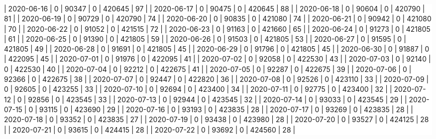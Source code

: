 | 2020-06-16 | 0 | 90347 | 0 | 420645 | 97 |
| 2020-06-17 | 0 | 90475 | 0 | 420645 | 88 |
| 2020-06-18 | 0 | 90604 | 0 | 420790 | 81 |
| 2020-06-19 | 0 | 90729 | 0 | 420790 | 74 |
| 2020-06-20 | 0 | 90835 | 0 | 421080 | 74 |
| 2020-06-21 | 0 | 90942 | 0 | 421080 | 70 |
| 2020-06-22 | 0 | 91052 | 0 | 421515 | 72 |
| 2020-06-23 | 0 | 91163 | 0 | 421660 | 65 |
| 2020-06-24 | 0 | 91273 | 0 | 421805 | 61 |
| 2020-06-25 | 0 | 91390 | 0 | 421805 | 59 |
| 2020-06-26 | 0 | 91503 | 0 | 421805 | 53 |
| 2020-06-27 | 0 | 91595 | 0 | 421805 | 49 |
| 2020-06-28 | 0 | 91691 | 0 | 421805 | 45 |
| 2020-06-29 | 0 | 91796 | 0 | 421805 | 45 |
| 2020-06-30 | 0 | 91887 | 0 | 422095 | 45 |
| 2020-07-01 | 0 | 91976 | 0 | 422095 | 41 |
| 2020-07-02 | 0 | 92058 | 0 | 422530 | 43 |
| 2020-07-03 | 0 | 92140 | 0 | 422530 | 40 |
| 2020-07-04 | 0 | 92212 | 0 | 422675 | 41 |
| 2020-07-05 | 0 | 92287 | 0 | 422675 | 39 |
| 2020-07-06 | 0 | 92366 | 0 | 422675 | 38 |
| 2020-07-07 | 0 | 92447 | 0 | 422820 | 36 |
| 2020-07-08 | 0 | 92526 | 0 | 423110 | 33 |
| 2020-07-09 | 0 | 92605 | 0 | 423255 | 33 |
| 2020-07-10 | 0 | 92694 | 0 | 423400 | 34 |
| 2020-07-11 | 0 | 92775 | 0 | 423400 | 32 |
| 2020-07-12 | 0 | 92856 | 0 | 423545 | 33 |
| 2020-07-13 | 0 | 92944 | 0 | 423545 | 32 |
| 2020-07-14 | 0 | 93033 | 0 | 423545 | 29 |
| 2020-07-15 | 0 | 93115 | 0 | 423690 | 29 |
| 2020-07-16 | 0 | 93193 | 0 | 423835 | 28 |
| 2020-07-17 | 0 | 93269 | 0 | 423835 | 28 |
| 2020-07-18 | 0 | 93352 | 0 | 423835 | 27 |
| 2020-07-19 | 0 | 93438 | 0 | 423980 | 28 |
| 2020-07-20 | 0 | 93527 | 0 | 424125 | 28 |
| 2020-07-21 | 0 | 93615 | 0 | 424415 | 28 |
| 2020-07-22 | 0 | 93692 | 0 | 424560 | 28 |